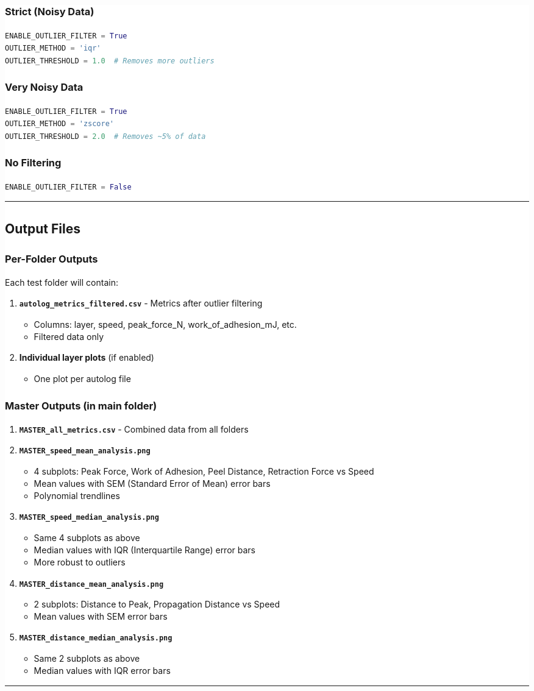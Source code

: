 ### Strict (Noisy Data)
```python
ENABLE_OUTLIER_FILTER = True
OUTLIER_METHOD = 'iqr'
OUTLIER_THRESHOLD = 1.0  # Removes more outliers
```

### Very Noisy Data
```python
ENABLE_OUTLIER_FILTER = True
OUTLIER_METHOD = 'zscore'
OUTLIER_THRESHOLD = 2.0  # Removes ~5% of data
```

### No Filtering
```python
ENABLE_OUTLIER_FILTER = False
```

---

## Output Files

### Per-Folder Outputs

Each test folder will contain:

1. **`autolog_metrics_filtered.csv`** - Metrics after outlier filtering
   - Columns: layer, speed, peak_force_N, work_of_adhesion_mJ, etc.
   - Filtered data only

2. **Individual layer plots** (if enabled)
   - One plot per autolog file

### Master Outputs (in main folder)

1. **`MASTER_all_metrics.csv`** - Combined data from all folders

2. **`MASTER_speed_mean_analysis.png`**
   - 4 subplots: Peak Force, Work of Adhesion, Peel Distance, Retraction Force vs Speed
   - Mean values with SEM (Standard Error of Mean) error bars
   - Polynomial trendlines

3. **`MASTER_speed_median_analysis.png`**
   - Same 4 subplots as above
   - Median values with IQR (Interquartile Range) error bars
   - More robust to outliers

4. **`MASTER_distance_mean_analysis.png`**
   - 2 subplots: Distance to Peak, Propagation Distance vs Speed
   - Mean values with SEM error bars

5. **`MASTER_distance_median_analysis.png`**
   - Same 2 subplots as above
   - Median values with IQR error bars

---